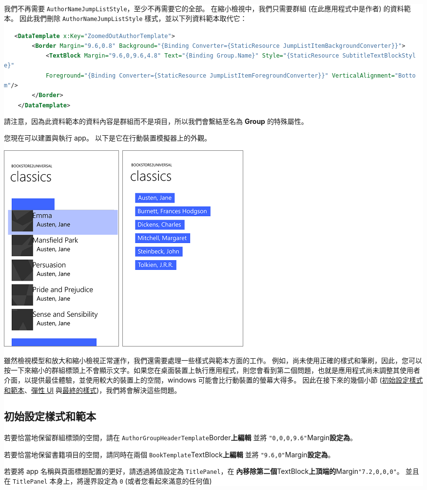 我們不再需要 `AuthorNameJumpListStyle`，至少不再需要它的全部。 在縮小檢視中，我們只需要群組 (在此應用程式中是作者) 的資料範本。 因此我們刪除 `AuthorNameJumpListStyle` 樣式，並以下列資料範本取代它：

```xml
   <DataTemplate x:Key="ZoomedOutAuthorTemplate">
        <Border Margin="9.6,0.8" Background="{Binding Converter={StaticResource JumpListItemBackgroundConverter}}">
            <TextBlock Margin="9.6,0,9.6,4.8" Text="{Binding Group.Name}" Style="{StaticResource SubtitleTextBlockStyle}"
            Foreground="{Binding Converter={StaticResource JumpListItemForegroundConverter}}" VerticalAlignment="Bottom"/>
        </Border>
    </DataTemplate>
```

請注意，因為此資料範本的資料內容是群組而不是項目，所以我們會繫結至名為 **Group** 的特殊屬性。

您現在可以建置與執行 app。 以下是它在行動裝置模擬器上的外觀。

![行動裝置上包含初始原始程式碼變更的 UWP app](images/wpsl-to-uwp-case-studies/c02-02-mob10-initial-source-code-changes.png)

雖然檢視模型和放大和縮小檢視正常運作，我們還需要處理一些樣式與範本方面的工作。 例如，尚未使用正確的樣式和筆刷，因此，您可以按一下來縮小的群組標頭上不會顯示文字。如果您在桌面裝置上執行應用程式，則您會看到第二個問題，也就是應用程式尚未調整其使用者介面，以提供最佳體驗，並使用較大的裝置上的空間，windows 可能會比行動裝置的螢幕大得多。 因此在接下來的幾個小節 ([初始設定樣式和範本](#initial-styling-and-templating)、[彈性 UI](#adaptive-ui) 與[最終的樣式](#final-styling))，我們將會解決這些問題。

## <a name="initial-styling-and-templating"></a>初始設定樣式和範本

若要恰當地保留群組標頭的空間，請在 `AuthorGroupHeaderTemplate`Border**上編輯** 並將 `"0,0,0,9.6"`Margin**設定為**。

若要恰當地保留書籍項目的空間，請同時在兩個 `BookTemplate`TextBlock**上編輯** 並將 `"9.6,0"`Margin**設定為**。

若要將 app 名稱與頁面標題配置的更好，請透過將值設定為 `TitlePanel`，在 **內移除第二個**TextBlock**上頂端的**Margin`"7.2,0,0,0"`。 並且在 `TitlePanel` 本身上，將邊界設定為 `0` (或者您看起來滿意的任何值)
